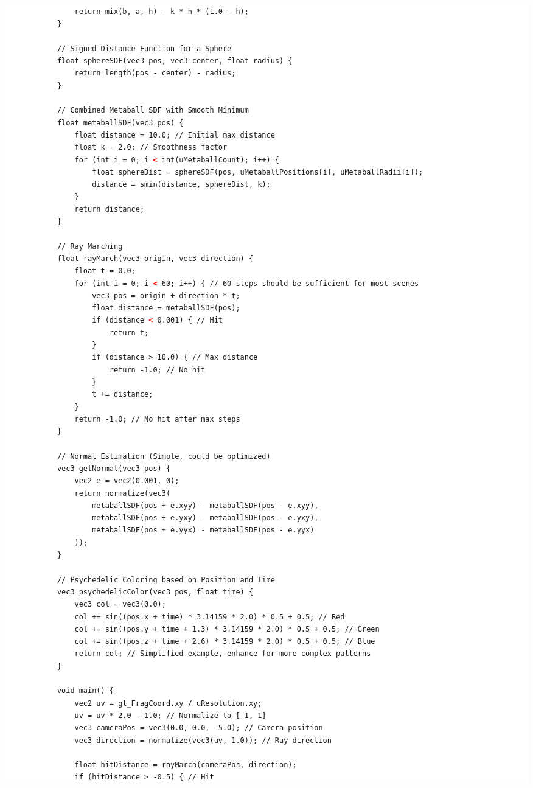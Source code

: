 ```html
                return mix(b, a, h) - k * h * (1.0 - h);
            }

            // Signed Distance Function for a Sphere
            float sphereSDF(vec3 pos, vec3 center, float radius) {
                return length(pos - center) - radius;
            }

            // Combined Metaball SDF with Smooth Minimum
            float metaballSDF(vec3 pos) {
                float distance = 10.0; // Initial max distance
                float k = 2.0; // Smoothness factor
                for (int i = 0; i < int(uMetaballCount); i++) {
                    float sphereDist = sphereSDF(pos, uMetaballPositions[i], uMetaballRadii[i]);
                    distance = smin(distance, sphereDist, k);
                }
                return distance;
            }

            // Ray Marching
            float rayMarch(vec3 origin, vec3 direction) {
                float t = 0.0;
                for (int i = 0; i < 60; i++) { // 60 steps should be sufficient for most scenes
                    vec3 pos = origin + direction * t;
                    float distance = metaballSDF(pos);
                    if (distance < 0.001) { // Hit
                        return t;
                    }
                    if (distance > 10.0) { // Max distance
                        return -1.0; // No hit
                    }
                    t += distance;
                }
                return -1.0; // No hit after max steps
            }

            // Normal Estimation (Simple, could be optimized)
            vec3 getNormal(vec3 pos) {
                vec2 e = vec2(0.001, 0);
                return normalize(vec3(
                    metaballSDF(pos + e.xyy) - metaballSDF(pos - e.xyy),
                    metaballSDF(pos + e.yxy) - metaballSDF(pos - e.yxy),
                    metaballSDF(pos + e.yyx) - metaballSDF(pos - e.yyx)
                ));
            }

            // Psychedelic Coloring based on Position and Time
            vec3 psychedelicColor(vec3 pos, float time) {
                vec3 col = vec3(0.0);
                col += sin((pos.x + time) * 3.14159 * 2.0) * 0.5 + 0.5; // Red
                col += sin((pos.y + time + 1.3) * 3.14159 * 2.0) * 0.5 + 0.5; // Green
                col += sin((pos.z + time + 2.6) * 3.14159 * 2.0) * 0.5 + 0.5; // Blue
                return col; // Simplified example, enhance for more complex patterns
            }

            void main() {
                vec2 uv = gl_FragCoord.xy / uResolution.xy;
                uv = uv * 2.0 - 1.0; // Normalize to [-1, 1]
                vec3 cameraPos = vec3(0.0, 0.0, -5.0); // Camera position
                vec3 direction = normalize(vec3(uv, 1.0)); // Ray direction

                float hitDistance = rayMarch(cameraPos, direction);
                if (hitDistance > -0.5) { // Hit
```